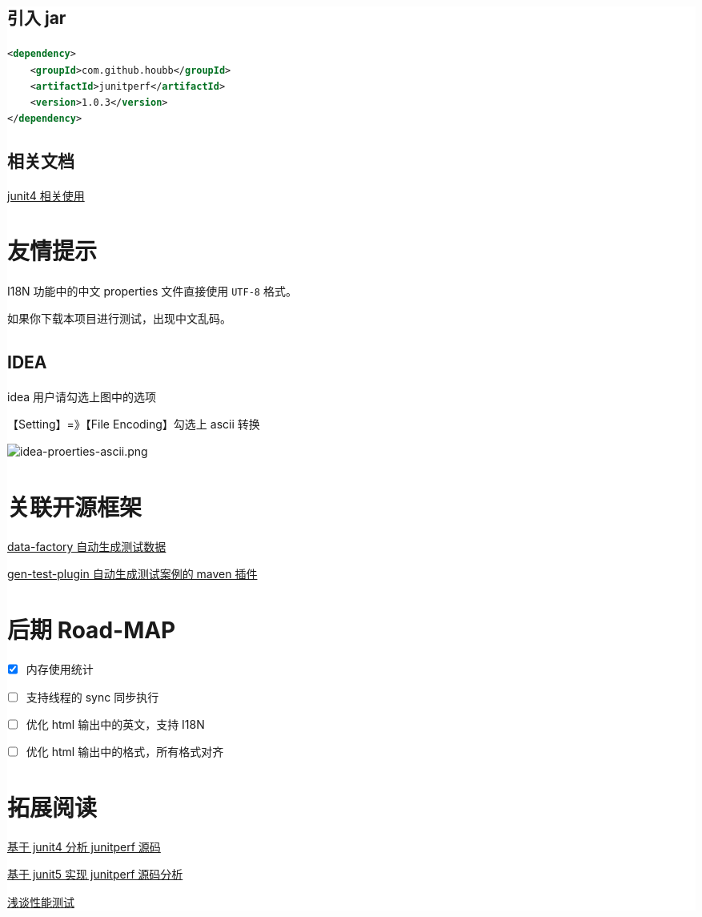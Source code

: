 ## 引入 jar

```xml
<dependency>
    <groupId>com.github.houbb</groupId>
    <artifactId>junitperf</artifactId>
    <version>1.0.3</version>
</dependency>
```

## 相关文档

[junit4 相关使用](https://github.com/houbb/junitperf/tree/release_1.0.3)

# 友情提示

I18N 功能中的中文 properties 文件直接使用 `UTF-8` 格式。

如果你下载本项目进行测试，出现中文乱码。

## IDEA

idea 用户请勾选上图中的选项

【Setting】=》【File Encoding】勾选上 ascii 转换

![idea-proerties-ascii.png](doc/img/idea-proerties-ascii.png)

# 关联开源框架

[data-factory 自动生成测试数据](https://github.com/houbb/data-factory)

[gen-test-plugin 自动生成测试案例的 maven 插件](https://github.com/houbb/gen-test-plugin)

# 后期 Road-MAP

- [X] 内存使用统计

- [ ] 支持线程的 sync 同步执行

- [ ] 优化 html 输出中的英文，支持 I18N

- [ ] 优化 html 输出中的格式，所有格式对齐

# 拓展阅读

[基于 junit4 分析 junitperf 源码](http://houbb.github.io/2021/07/23/junit-performance-junit4)

[基于 junit5 实现 junitperf 源码分析](http://houbb.github.io/2021/07/23/junit-performance-junit5)

[浅谈性能测试](http://houbb.github.io/2021/07/23/junit-performance-overview)
